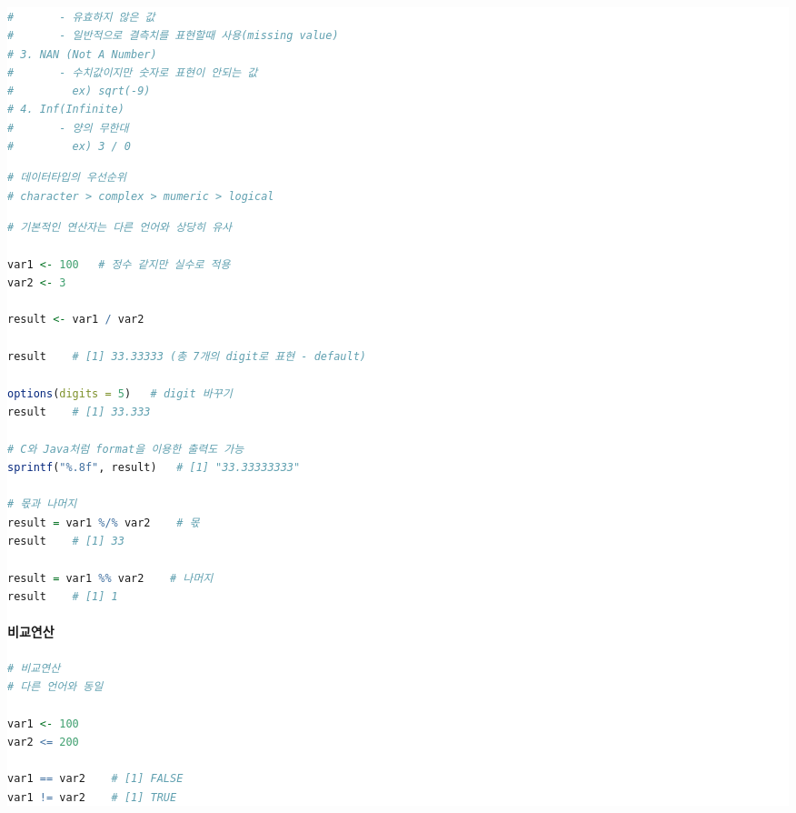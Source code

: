 ```R
#		- 유효하지 않은 값
#       - 일반적으로 결측치를 표현할때 사용(missing value)
# 3. NAN (Not A Number) 
#		- 수치값이지만 숫자로 표현이 안되는 값
#         ex) sqrt(-9)
# 4. Inf(Infinite) 
#		- 양의 무한대
#         ex) 3 / 0
```

 

```R
# 데이터타입의 우선순위
# character > complex > mumeric > logical
```

 

```R
# 기본적인 연산자는 다른 언어와 상당히 유사

var1 <- 100   # 정수 같지만 실수로 적용
var2 <- 3

result <- var1 / var2

result    # [1] 33.33333 (총 7개의 digit로 표현 - default)

options(digits = 5)   # digit 바꾸기
result    # [1] 33.333

# C와 Java처럼 format을 이용한 출력도 가능
sprintf("%.8f", result)   # [1] "33.33333333"

# 몫과 나머지
result = var1 %/% var2    # 몫
result    # [1] 33

result = var1 %% var2    # 나머지
result    # [1] 1
```



#### 비교연산

```R
# 비교연산
# 다른 언어와 동일

var1 <- 100
var2 <= 200

var1 == var2    # [1] FALSE
var1 != var2    # [1] TRUE
```
